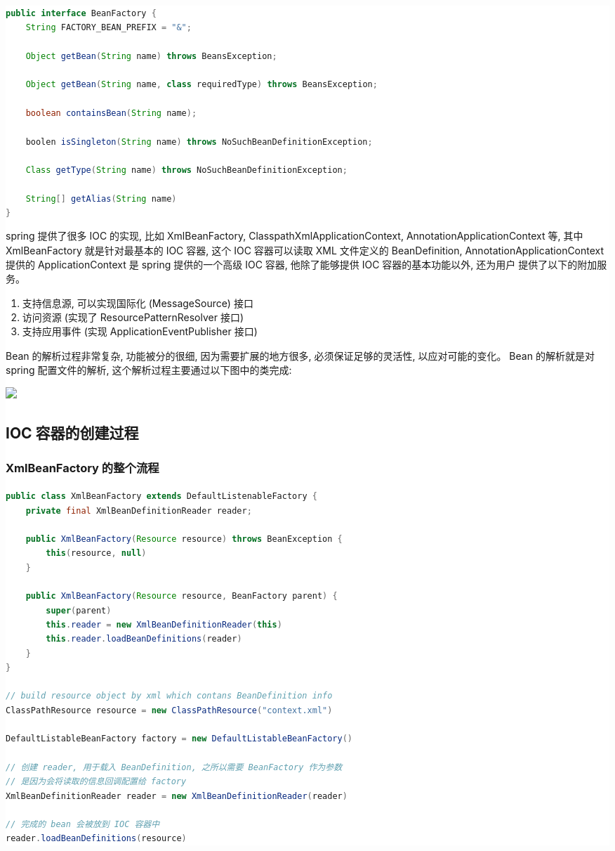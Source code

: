 ```java
public interface BeanFactory {
    String FACTORY_BEAN_PREFIX = "&";

    Object getBean(String name) throws BeansException;

    Object getBean(String name, class requiredType) throws BeansException;

    boolean containsBean(String name);

    boolen isSingleton(String name) throws NoSuchBeanDefinitionException;

    Class getType(String name) throws NoSuchBeanDefinitionException;

    String[] getAlias(String name)
}
```

spring 提供了很多 IOC 的实现, 比如 XmlBeanFactory, ClasspathXmlApplicationContext, AnnotationApplicationContext 等,
其中 XmlBeanFactory 就是针对最基本的 IOC 容器, 这个 IOC 容器可以读取 XML 文件定义的 BeanDefinition, AnnotationApplicationContext 提供的 ApplicationContext 是 spring 提供的一个高级 IOC 容器, 他除了能够提供 IOC 容器的基本功能以外, 还为用户
提供了以下的附加服务。

1. 支持信息源, 可以实现国际化 (MessageSource) 接口
2. 访问资源 (实现了 ResourcePatternResolver 接口)
3. 支持应用事件 (实现 ApplicationEventPublisher 接口)

Bean 的解析过程非常复杂, 功能被分的很细, 因为需要扩展的地方很多, 必须保证足够的灵活性, 以应对可能的变化。
Bean 的解析就是对 spring 配置文件的解析, 这个解析过程主要通过以下图中的类完成:

![](/images/posts/spring/BeanReaderClasses.x-png)

## IOC 容器的创建过程

### XmlBeanFactory 的整个流程

```java
public class XmlBeanFactory extends DefaultListenableFactory {
    private final XmlBeanDefinitionReader reader;

    public XmlBeanFactory(Resource resource) throws BeanException {
        this(resource, null)
    }

    public XmlBeanFactory(Resource resource, BeanFactory parent) {
        super(parent)
        this.reader = new XmlBeanDefinitionReader(this)
        this.reader.loadBeanDefinitions(reader)
    }
}

// build resource object by xml which contans BeanDefinition info
ClassPathResource resource = new ClassPathResource("context.xml")

DefaultListableBeanFactory factory = new DefaultListableBeanFactory()

// 创建 reader, 用于载入 BeanDefinition, 之所以需要 BeanFactory 作为参数
// 是因为会将读取的信息回调配置给 factory
XmlBeanDefinitionReader reader = new XmlBeanDefinitionReader(reader)

// 完成的 bean 会被放到 IOC 容器中
reader.loadBeanDefinitions(resource)
```
